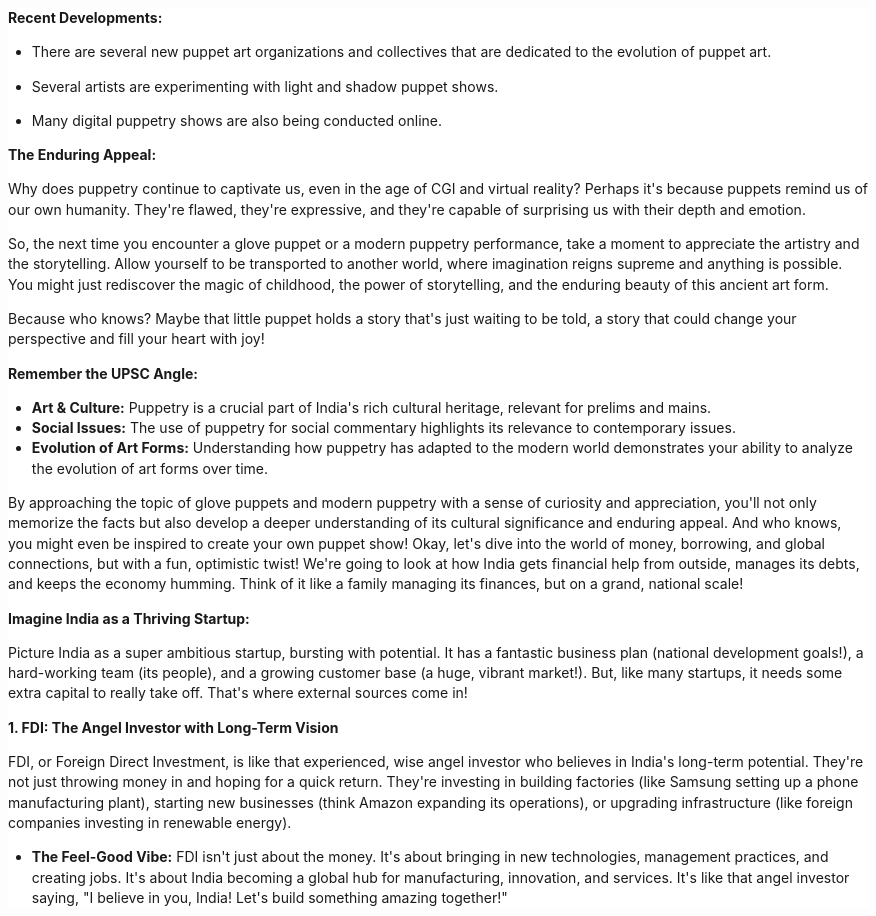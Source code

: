 **Recent Developments:**

*   There are several new puppet art organizations and collectives that are dedicated to the evolution of puppet art.

*   Several artists are experimenting with light and shadow puppet shows.

*   Many digital puppetry shows are also being conducted online.

**The Enduring Appeal:**

Why does puppetry continue to captivate us, even in the age of CGI and virtual reality? Perhaps it's because puppets remind us of our own humanity. They're flawed, they're expressive, and they're capable of surprising us with their depth and emotion.

So, the next time you encounter a glove puppet or a modern puppetry performance, take a moment to appreciate the artistry and the storytelling. Allow yourself to be transported to another world, where imagination reigns supreme and anything is possible. You might just rediscover the magic of childhood, the power of storytelling, and the enduring beauty of this ancient art form.

Because who knows? Maybe that little puppet holds a story that's just waiting to be told, a story that could change your perspective and fill your heart with joy!

**Remember the UPSC Angle:**

*   **Art & Culture:** Puppetry is a crucial part of India's rich cultural heritage, relevant for prelims and mains.
*   **Social Issues:** The use of puppetry for social commentary highlights its relevance to contemporary issues.
*   **Evolution of Art Forms:** Understanding how puppetry has adapted to the modern world demonstrates your ability to analyze the evolution of art forms over time.

By approaching the topic of glove puppets and modern puppetry with a sense of curiosity and appreciation, you'll not only memorize the facts but also develop a deeper understanding of its cultural significance and enduring appeal. And who knows, you might even be inspired to create your own puppet show!
Okay, let's dive into the world of money, borrowing, and global connections, but with a fun, optimistic twist! We're going to look at how India gets financial help from outside, manages its debts, and keeps the economy humming. Think of it like a family managing its finances, but on a grand, national scale!

**Imagine India as a Thriving Startup:**

Picture India as a super ambitious startup, bursting with potential. It has a fantastic business plan (national development goals!), a hard-working team (its people), and a growing customer base (a huge, vibrant market!).  But, like many startups, it needs some extra capital to really take off. That's where external sources come in!

**1. FDI: The Angel Investor with Long-Term Vision**

FDI, or Foreign Direct Investment, is like that experienced, wise angel investor who believes in India's long-term potential. They're not just throwing money in and hoping for a quick return. They're investing in building factories (like Samsung setting up a phone manufacturing plant), starting new businesses (think Amazon expanding its operations), or upgrading infrastructure (like foreign companies investing in renewable energy).

*   **The Feel-Good Vibe:** FDI isn't just about the money. It's about bringing in new technologies, management practices, and creating jobs. It's about India becoming a global hub for manufacturing, innovation, and services. It's like that angel investor saying, "I believe in you, India! Let's build something amazing together!"
